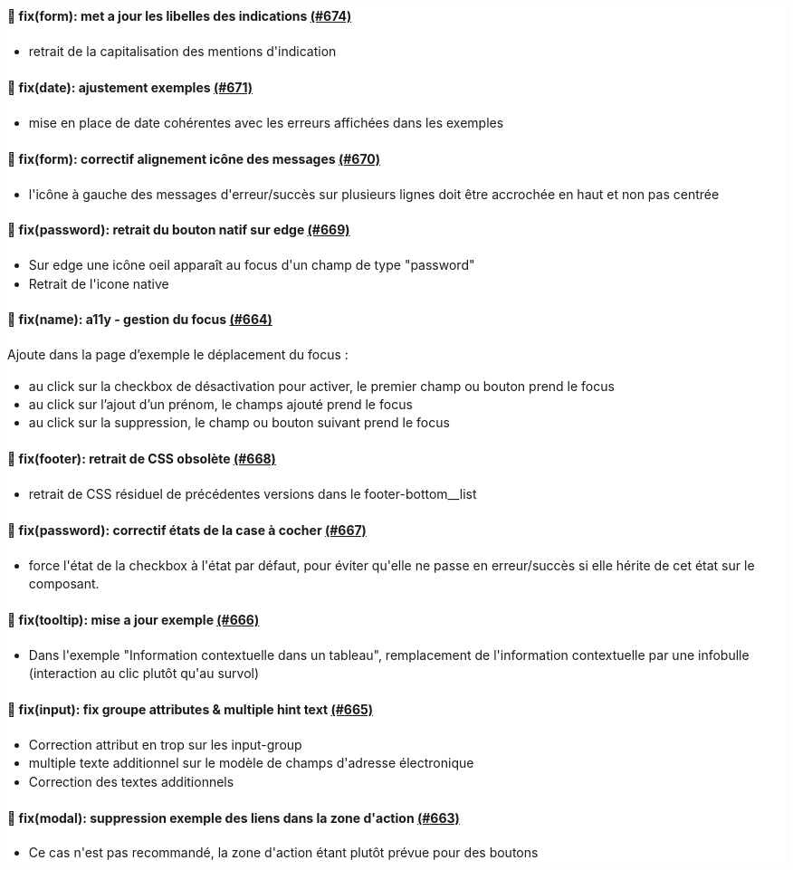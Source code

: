 
#### 🐛 fix(form): met a jour les libelles des indications [(#674)](https://github.com/GouvernementFR/dsfr/pull/674)
- retrait de la capitalisation des mentions d'indication


#### 🐛 fix(date): ajustement exemples [(#671)](https://github.com/GouvernementFR/dsfr/pull/671)
- mise en place de date cohérentes avec les erreurs affichées dans les exemples


#### 🐛 fix(form): correctif alignement icône des messages [(#670)](https://github.com/GouvernementFR/dsfr/pull/670)
- l'icône à gauche des messages d'erreur/succès sur plusieurs lignes doit être accrochée en haut et non pas centrée


#### 🐛 fix(password): retrait du bouton natif sur edge [(#669)](https://github.com/GouvernementFR/dsfr/pull/669)
- Sur edge une icône oeil apparaît au focus d'un champ de type "password"
- Retrait de l'icone native


#### 🐛 fix(name): a11y - gestion du focus [(#664)](https://github.com/GouvernementFR/dsfr/pull/664)
Ajoute dans la page d’exemple le déplacement du focus : 
- au click sur la checkbox de désactivation pour activer, le premier champ ou bouton prend le focus
- au click sur l’ajout d’un prénom, le champs ajouté prend le focus
- au click sur la suppression, le champ ou bouton suivant prend le focus


#### 🐛 fix(footer): retrait de CSS obsolète [(#668)](https://github.com/GouvernementFR/dsfr/pull/668)
- retrait de CSS résiduel de précédentes versions dans le footer-bottom__list


#### 🐛 fix(password): correctif états de la case à cocher [(#667)](https://github.com/GouvernementFR/dsfr/pull/667)
- force l'état de la checkbox à l'état par défaut, pour éviter qu'elle ne passe en erreur/succès si elle hérite de cet état sur le composant.


#### 🐛 fix(tooltip): mise a jour exemple [(#666)](https://github.com/GouvernementFR/dsfr/pull/666)
- Dans l'exemple "Information contextuelle dans un tableau", remplacement de l'information contextuelle par une infobulle (interaction au clic plutôt qu'au survol)


#### 🐛 fix(input): fix groupe attributes & multiple hint text [(#665)](https://github.com/GouvernementFR/dsfr/pull/665)
- Correction attribut en trop sur les input-group
- multiple texte additionnel sur le modèle de champs d'adresse électronique
- Correction des textes additionnels


#### 🐛 fix(modal): suppression exemple des liens dans la zone d'action [(#663)](https://github.com/GouvernementFR/dsfr/pull/663)
- Ce cas n'est pas recommandé, la zone d'action étant plutôt prévue pour des boutons
